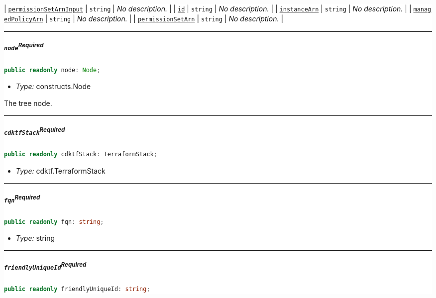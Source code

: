| <code><a href="#@cdktf/aws-cdk.ssoadminManagedPolicyAttachment.SsoadminManagedPolicyAttachment.property.permissionSetArnInput">permissionSetArnInput</a></code> | <code>string</code> | *No description.* |
| <code><a href="#@cdktf/aws-cdk.ssoadminManagedPolicyAttachment.SsoadminManagedPolicyAttachment.property.id">id</a></code> | <code>string</code> | *No description.* |
| <code><a href="#@cdktf/aws-cdk.ssoadminManagedPolicyAttachment.SsoadminManagedPolicyAttachment.property.instanceArn">instanceArn</a></code> | <code>string</code> | *No description.* |
| <code><a href="#@cdktf/aws-cdk.ssoadminManagedPolicyAttachment.SsoadminManagedPolicyAttachment.property.managedPolicyArn">managedPolicyArn</a></code> | <code>string</code> | *No description.* |
| <code><a href="#@cdktf/aws-cdk.ssoadminManagedPolicyAttachment.SsoadminManagedPolicyAttachment.property.permissionSetArn">permissionSetArn</a></code> | <code>string</code> | *No description.* |

---

##### `node`<sup>Required</sup> <a name="node" id="@cdktf/aws-cdk.ssoadminManagedPolicyAttachment.SsoadminManagedPolicyAttachment.property.node"></a>

```typescript
public readonly node: Node;
```

- *Type:* constructs.Node

The tree node.

---

##### `cdktfStack`<sup>Required</sup> <a name="cdktfStack" id="@cdktf/aws-cdk.ssoadminManagedPolicyAttachment.SsoadminManagedPolicyAttachment.property.cdktfStack"></a>

```typescript
public readonly cdktfStack: TerraformStack;
```

- *Type:* cdktf.TerraformStack

---

##### `fqn`<sup>Required</sup> <a name="fqn" id="@cdktf/aws-cdk.ssoadminManagedPolicyAttachment.SsoadminManagedPolicyAttachment.property.fqn"></a>

```typescript
public readonly fqn: string;
```

- *Type:* string

---

##### `friendlyUniqueId`<sup>Required</sup> <a name="friendlyUniqueId" id="@cdktf/aws-cdk.ssoadminManagedPolicyAttachment.SsoadminManagedPolicyAttachment.property.friendlyUniqueId"></a>

```typescript
public readonly friendlyUniqueId: string;
```
